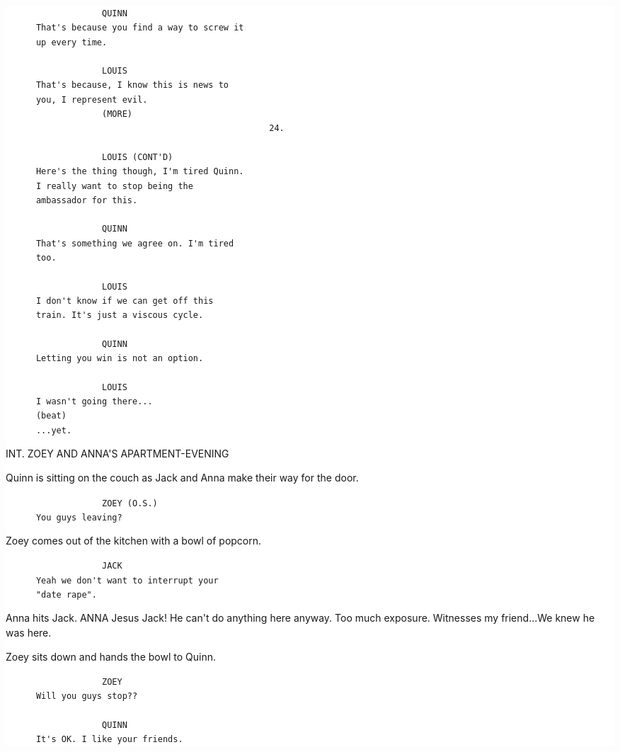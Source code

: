                       QUINN
          That's because you find a way to screw it
          up every time.

                       LOUIS
          That's because, I know this is news to
          you, I represent evil.
                       (MORE)
                                                        24.

                       LOUIS (CONT'D)
          Here's the thing though, I'm tired Quinn.
          I really want to stop being the
          ambassador for this.

                       QUINN
          That's something we agree on. I'm tired
          too.

                       LOUIS
          I don't know if we can get off this
          train. It's just a viscous cycle.

                       QUINN
          Letting you win is not an option.

                       LOUIS
          I wasn't going there...
          (beat)
          ...yet.


INT. ZOEY AND ANNA'S APARTMENT-EVENING

Quinn is sitting on the couch as Jack and Anna make their
way for the door.

                       ZOEY (O.S.)
          You guys leaving?

Zoey comes out of the kitchen with a bowl of popcorn.

                       JACK
          Yeah we don't want to interrupt your
          "date rape".

Anna hits Jack.
                       ANNA
          Jesus Jack! He can't do anything here
          anyway. Too much exposure. Witnesses my
          friend...We knew he was here.

Zoey sits down and hands the bowl to Quinn.

                       ZOEY
          Will you guys stop??

                       QUINN
          It's OK. I like your friends.

